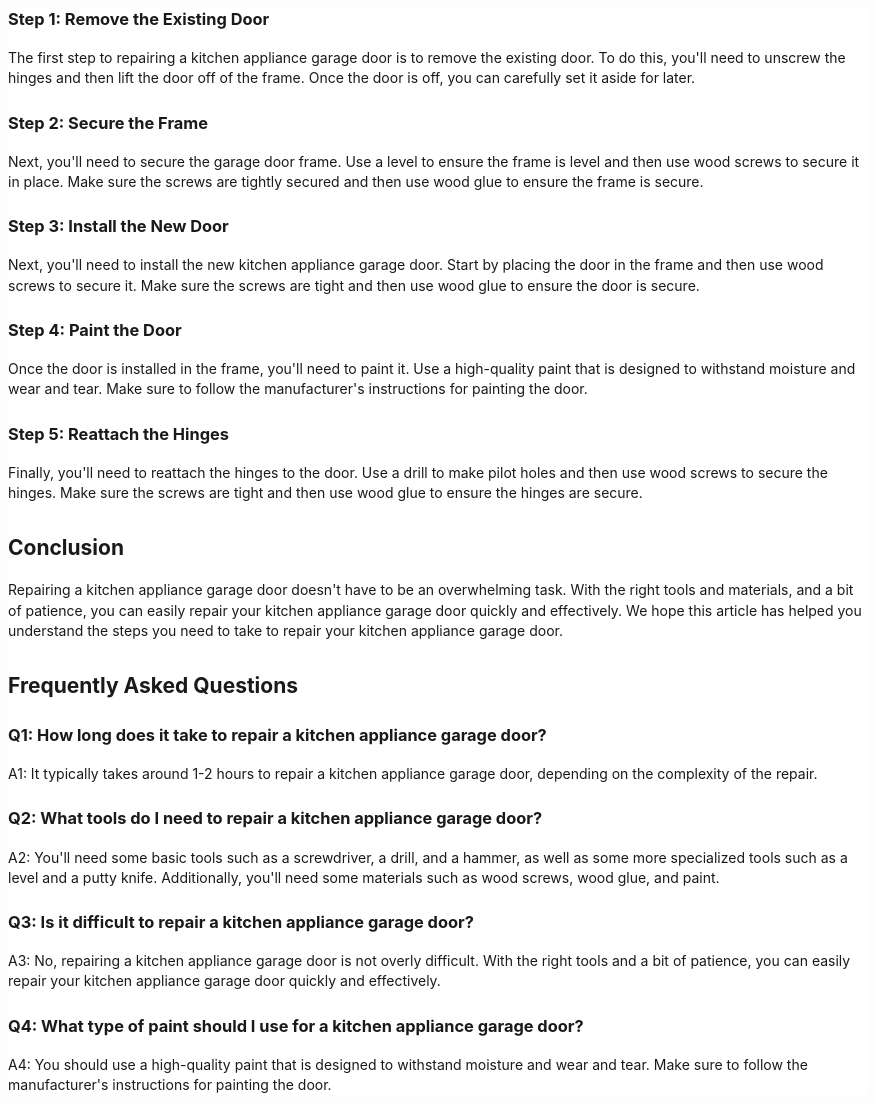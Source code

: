 <h3>Step 1: Remove the Existing Door</h3>

The first step to repairing a kitchen appliance garage door is to remove the existing door. To do this, you'll need to unscrew the hinges and then lift the door off of the frame. Once the door is off, you can carefully set it aside for later.

<h3>Step 2: Secure the Frame</h3>

Next, you'll need to secure the garage door frame. Use a level to ensure the frame is level and then use wood screws to secure it in place. Make sure the screws are tightly secured and then use wood glue to ensure the frame is secure.

<h3>Step 3: Install the New Door</h3>

Next, you'll need to install the new kitchen appliance garage door. Start by placing the door in the frame and then use wood screws to secure it. Make sure the screws are tight and then use wood glue to ensure the door is secure.

<h3>Step 4: Paint the Door</h3>

Once the door is installed in the frame, you'll need to paint it. Use a high-quality paint that is designed to withstand moisture and wear and tear. Make sure to follow the manufacturer's instructions for painting the door.

<h3>Step 5: Reattach the Hinges</h3>

Finally, you'll need to reattach the hinges to the door. Use a drill to make pilot holes and then use wood screws to secure the hinges. Make sure the screws are tight and then use wood glue to ensure the hinges are secure.

<h2>Conclusion</h2>

Repairing a kitchen appliance garage door doesn't have to be an overwhelming task. With the right tools and materials, and a bit of patience, you can easily repair your kitchen appliance garage door quickly and effectively. We hope this article has helped you understand the steps you need to take to repair your kitchen appliance garage door.

<h2>Frequently Asked Questions</h2>

<h3>Q1: How long does it take to repair a kitchen appliance garage door?</h3>

A1: It typically takes around 1-2 hours to repair a kitchen appliance garage door, depending on the complexity of the repair.

<h3>Q2: What tools do I need to repair a kitchen appliance garage door?</h3>

A2: You'll need some basic tools such as a screwdriver, a drill, and a hammer, as well as some more specialized tools such as a level and a putty knife. Additionally, you'll need some materials such as wood screws, wood glue, and paint. 

<h3>Q3: Is it difficult to repair a kitchen appliance garage door?</h3>

A3: No, repairing a kitchen appliance garage door is not overly difficult. With the right tools and a bit of patience, you can easily repair your kitchen appliance garage door quickly and effectively. 

<h3>Q4: What type of paint should I use for a kitchen appliance garage door?</h3>

A4: You should use a high-quality paint that is designed to withstand moisture and wear and tear. Make sure to follow the manufacturer's instructions for painting the door.
